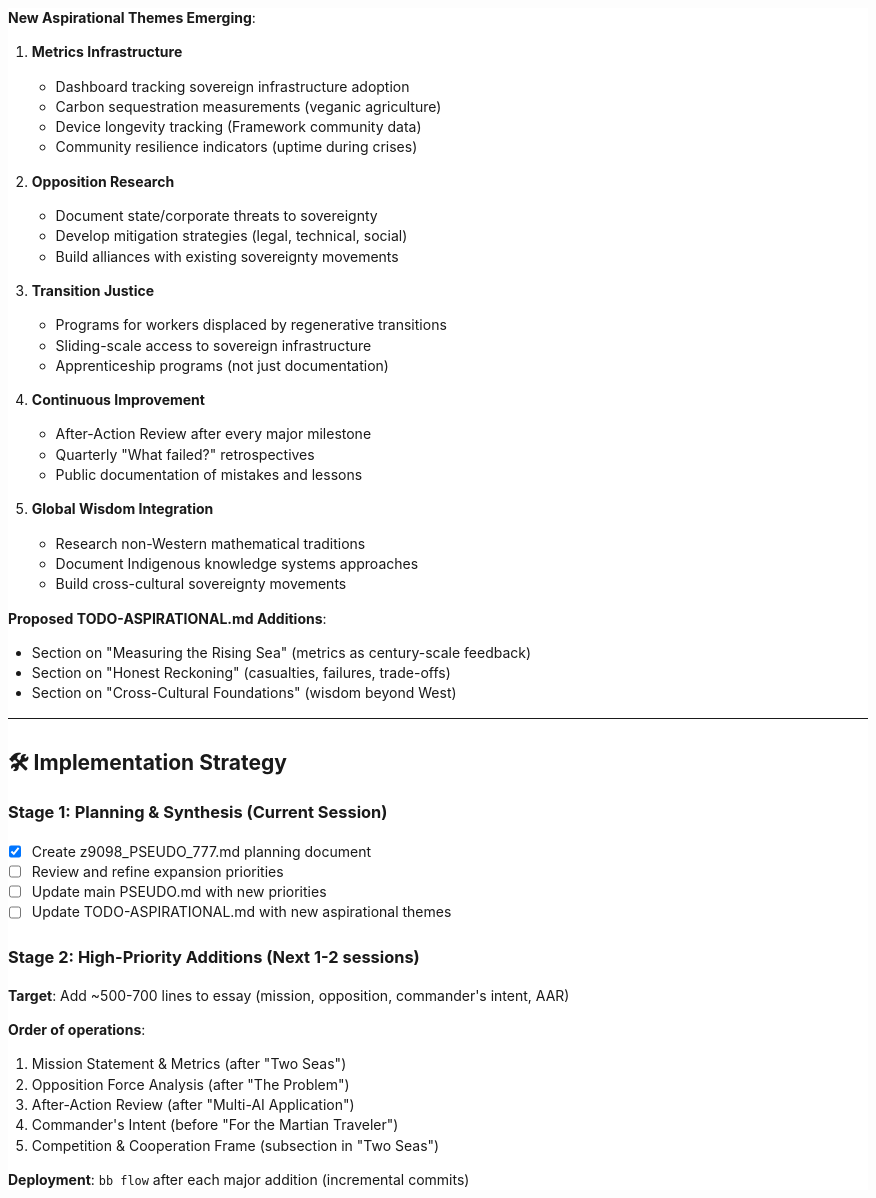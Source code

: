 **New Aspirational Themes Emerging**:

1. **Metrics Infrastructure**
   - Dashboard tracking sovereign infrastructure adoption
   - Carbon sequestration measurements (veganic agriculture)
   - Device longevity tracking (Framework community data)
   - Community resilience indicators (uptime during crises)

2. **Opposition Research**
   - Document state/corporate threats to sovereignty
   - Develop mitigation strategies (legal, technical, social)
   - Build alliances with existing sovereignty movements

3. **Transition Justice**
   - Programs for workers displaced by regenerative transitions
   - Sliding-scale access to sovereign infrastructure
   - Apprenticeship programs (not just documentation)

4. **Continuous Improvement**
   - After-Action Review after every major milestone
   - Quarterly "What failed?" retrospectives
   - Public documentation of mistakes and lessons

5. **Global Wisdom Integration**
   - Research non-Western mathematical traditions
   - Document Indigenous knowledge systems approaches
   - Build cross-cultural sovereignty movements

**Proposed TODO-ASPIRATIONAL.md Additions**:
- Section on "Measuring the Rising Sea" (metrics as century-scale feedback)
- Section on "Honest Reckoning" (casualties, failures, trade-offs)
- Section on "Cross-Cultural Foundations" (wisdom beyond West)

---

## 🛠️ Implementation Strategy

### Stage 1: Planning & Synthesis (Current Session)
- [x] Create z9098_PSEUDO_777.md planning document
- [ ] Review and refine expansion priorities
- [ ] Update main PSEUDO.md with new priorities
- [ ] Update TODO-ASPIRATIONAL.md with new aspirational themes

### Stage 2: High-Priority Additions (Next 1-2 sessions)
**Target**: Add ~500-700 lines to essay (mission, opposition, commander's intent, AAR)

**Order of operations**:
1. Mission Statement & Metrics (after "Two Seas")
2. Opposition Force Analysis (after "The Problem")
3. After-Action Review (after "Multi-AI Application")
4. Commander's Intent (before "For the Martian Traveler")
5. Competition & Cooperation Frame (subsection in "Two Seas")

**Deployment**: `bb flow` after each major addition (incremental commits)
